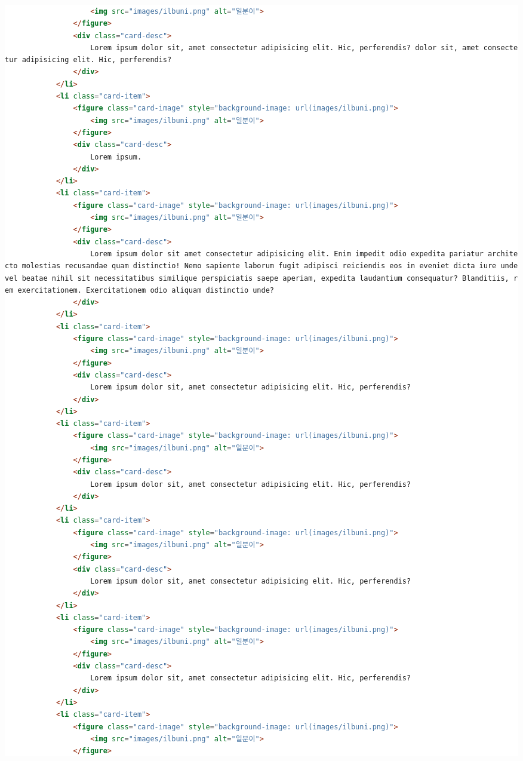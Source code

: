 ```html
    				<img src="images/ilbuni.png" alt="일분이">
    			</figure>
    			<div class="card-desc">
    				Lorem ipsum dolor sit, amet consectetur adipisicing elit. Hic, perferendis? dolor sit, amet consectetur adipisicing elit. Hic, perferendis?
    			</div>
    		</li>
    		<li class="card-item">
    			<figure class="card-image" style="background-image: url(images/ilbuni.png)">
    				<img src="images/ilbuni.png" alt="일분이">
    			</figure>
    			<div class="card-desc">
    				Lorem ipsum.
    			</div>
    		</li>
    		<li class="card-item">
    			<figure class="card-image" style="background-image: url(images/ilbuni.png)">
    				<img src="images/ilbuni.png" alt="일분이">
    			</figure>
    			<div class="card-desc">
    				Lorem ipsum dolor sit amet consectetur adipisicing elit. Enim impedit odio expedita pariatur architecto molestias recusandae quam distinctio! Nemo sapiente laborum fugit adipisci reiciendis eos in eveniet dicta iure unde vel beatae nihil sit necessitatibus similique perspiciatis saepe aperiam, expedita laudantium consequatur? Blanditiis, rem exercitationem. Exercitationem odio aliquam distinctio unde?
    			</div>
    		</li>
    		<li class="card-item">
    			<figure class="card-image" style="background-image: url(images/ilbuni.png)">
    				<img src="images/ilbuni.png" alt="일분이">
    			</figure>
    			<div class="card-desc">
    				Lorem ipsum dolor sit, amet consectetur adipisicing elit. Hic, perferendis?
    			</div>
    		</li>
    		<li class="card-item">
    			<figure class="card-image" style="background-image: url(images/ilbuni.png)">
    				<img src="images/ilbuni.png" alt="일분이">
    			</figure>
    			<div class="card-desc">
    				Lorem ipsum dolor sit, amet consectetur adipisicing elit. Hic, perferendis?
    			</div>
    		</li>
    		<li class="card-item">
    			<figure class="card-image" style="background-image: url(images/ilbuni.png)">
    				<img src="images/ilbuni.png" alt="일분이">
    			</figure>
    			<div class="card-desc">
    				Lorem ipsum dolor sit, amet consectetur adipisicing elit. Hic, perferendis?
    			</div>
    		</li>
    		<li class="card-item">
    			<figure class="card-image" style="background-image: url(images/ilbuni.png)">
    				<img src="images/ilbuni.png" alt="일분이">
    			</figure>
    			<div class="card-desc">
    				Lorem ipsum dolor sit, amet consectetur adipisicing elit. Hic, perferendis?
    			</div>
    		</li>
    		<li class="card-item">
    			<figure class="card-image" style="background-image: url(images/ilbuni.png)">
    				<img src="images/ilbuni.png" alt="일분이">
    			</figure>
```